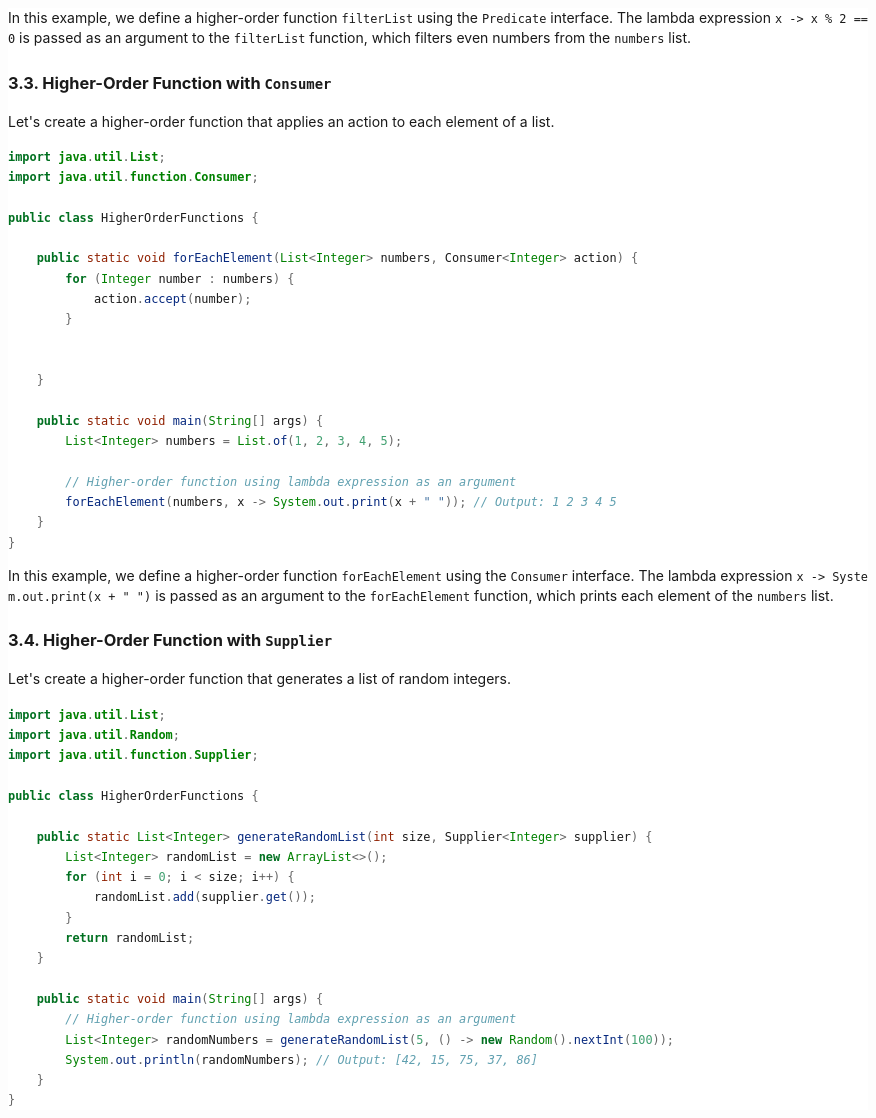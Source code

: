 In this example, we define a higher-order function `filterList` using the `Predicate` interface. The lambda expression `x -> x % 2 == 0` is passed as an argument to the `filterList` function, which filters even numbers from the `numbers` list.

### 3.3. Higher-Order Function with `Consumer`

Let's create a higher-order function that applies an action to each element of a list.

```java
import java.util.List;
import java.util.function.Consumer;

public class HigherOrderFunctions {

    public static void forEachElement(List<Integer> numbers, Consumer<Integer> action) {
        for (Integer number : numbers) {
            action.accept(number);
        }


    }

    public static void main(String[] args) {
        List<Integer> numbers = List.of(1, 2, 3, 4, 5);

        // Higher-order function using lambda expression as an argument
        forEachElement(numbers, x -> System.out.print(x + " ")); // Output: 1 2 3 4 5
    }
}
```

In this example, we define a higher-order function `forEachElement` using the `Consumer` interface. The lambda expression `x -> System.out.print(x + " ")` is passed as an argument to the `forEachElement` function, which prints each element of the `numbers` list.

### 3.4. Higher-Order Function with `Supplier`

Let's create a higher-order function that generates a list of random integers.

```java
import java.util.List;
import java.util.Random;
import java.util.function.Supplier;

public class HigherOrderFunctions {

    public static List<Integer> generateRandomList(int size, Supplier<Integer> supplier) {
        List<Integer> randomList = new ArrayList<>();
        for (int i = 0; i < size; i++) {
            randomList.add(supplier.get());
        }
        return randomList;
    }

    public static void main(String[] args) {
        // Higher-order function using lambda expression as an argument
        List<Integer> randomNumbers = generateRandomList(5, () -> new Random().nextInt(100));
        System.out.println(randomNumbers); // Output: [42, 15, 75, 37, 86]
    }
}
```
